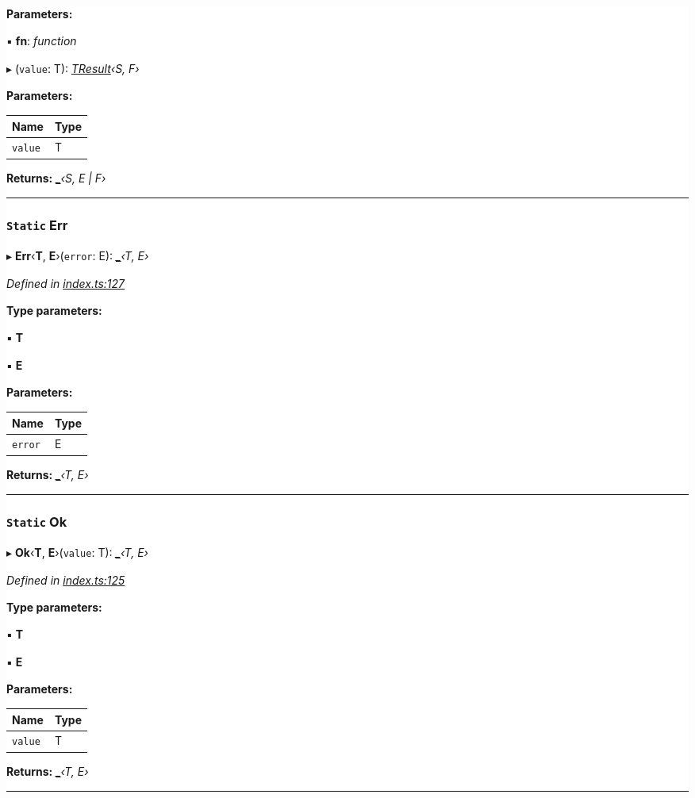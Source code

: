**Parameters:**

▪ **fn**: *function*

▸ (`value`: T): *[TResult](../README.md#tresult)‹S, F›*

**Parameters:**

Name | Type |
------ | ------ |
`value` | T |

**Returns:** *[_](_.md)‹S, E | F›*

___

### `Static` Err

▸ **Err**‹**T**, **E**›(`error`: E): *[_](_.md)‹T, E›*

*Defined in [index.ts:127](https://github.com/elierotenberg/typed-result/blob/master/src/index.ts#L127)*

**Type parameters:**

▪ **T**

▪ **E**

**Parameters:**

Name | Type |
------ | ------ |
`error` | E |

**Returns:** *[_](_.md)‹T, E›*

___

### `Static` Ok

▸ **Ok**‹**T**, **E**›(`value`: T): *[_](_.md)‹T, E›*

*Defined in [index.ts:125](https://github.com/elierotenberg/typed-result/blob/master/src/index.ts#L125)*

**Type parameters:**

▪ **T**

▪ **E**

**Parameters:**

Name | Type |
------ | ------ |
`value` | T |

**Returns:** *[_](_.md)‹T, E›*

___
